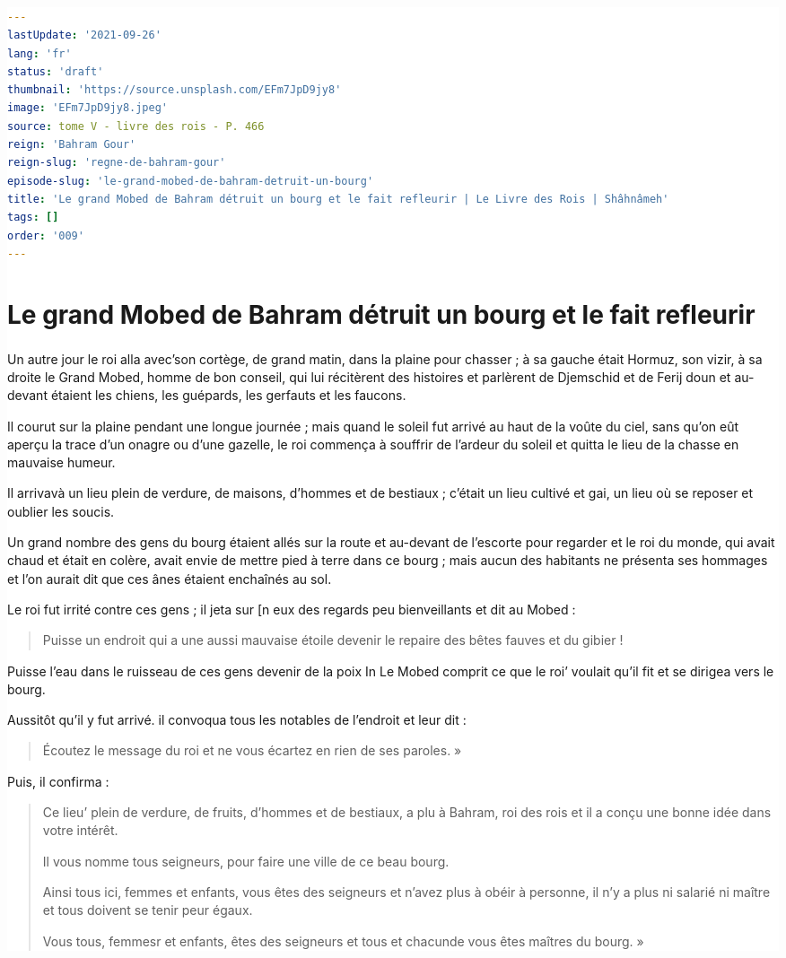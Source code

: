```yaml
---
lastUpdate: '2021-09-26'
lang: 'fr'
status: 'draft'
thumbnail: 'https://source.unsplash.com/EFm7JpD9jy8'
image: 'EFm7JpD9jy8.jpeg'
source: tome V - livre des rois - P. 466
reign: 'Bahram Gour'
reign-slug: 'regne-de-bahram-gour'
episode-slug: 'le-grand-mobed-de-bahram-detruit-un-bourg'
title: 'Le grand Mobed de Bahram détruit un bourg et le fait refleurir | Le Livre des Rois | Shâhnâmeh'
tags: []
order: '009'
---
```




# Le grand Mobed de Bahram détruit un bourg et le fait refleurir

Un autre jour le roi alla avec’son cortège, de grand matin, dans la plaine pour chasser ; à sa gauche était Hormuz, son vizir, à sa droite le Grand Mobed, homme de bon conseil, qui lui récitèrent des histoires et parlèrent de Djemschid et de Ferij doun et au-devant étaient les chiens, les guépards, les gerfauts et les faucons.

Il courut sur la plaine pendant une longue journée ; mais quand le soleil fut arrivé au haut de la voûte du ciel, sans qu’on eût aperçu la trace d’un onagre ou d’une gazelle, le roi commença à souffrir de l’ardeur du soleil et quitta le lieu de la chasse en mauvaise humeur.

Il arrivavà un lieu plein de verdure, de maisons, d’hommes et de bestiaux ; c’était un lieu cultivé et gai, un lieu où se reposer et oublier les soucis.

Un grand nombre des gens du bourg étaient allés sur la route et au-devant de l’escorte pour regarder et le roi du monde, qui avait chaud et était en colère, avait envie de mettre pied à terre dans ce bourg ; mais aucun des habitants ne présenta ses hommages et l’on aurait dit que ces ânes étaient enchaînés au sol.

Le roi fut irrité contre ces gens ; il jeta sur [n eux des regards peu bienveillants et dit au Mobed :

> Puisse un endroit qui a une aussi mauvaise étoile devenir le repaire des bêtes fauves et du gibier !

Puisse l’eau dans le ruisseau de ces gens devenir de la poix In Le Mobed comprit ce que le roi’ voulait qu’il fit et se dirigea vers le bourg.

Aussitôt qu’il y fut arrivé. il convoqua tous les notables de l’endroit et leur dit :

> Écoutez le message du roi et ne vous écartez en rien de ses paroles. »

Puis, il confirma :

> Ce lieu’ plein de verdure, de fruits, d’hommes et de bestiaux, a plu à Bahram, roi des rois et il a conçu une bonne idée dans votre intérêt.
>
> Il vous nomme tous seigneurs, pour faire une ville de ce beau bourg.
>
> Ainsi tous ici, femmes et enfants, vous êtes des seigneurs et n’avez plus à obéir à personne, il n’y a plus ni salarié ni maître et tous doivent se tenir peur égaux.
>
> Vous tous, femmesr et enfants, êtes des seigneurs et tous et chacunde vous êtes maîtres du bourg. »
